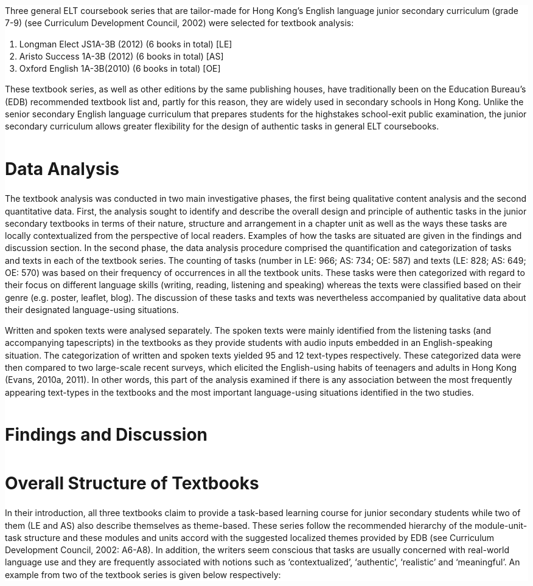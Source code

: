 Three general ELT coursebook series that are tailor-made for Hong Kong’s English language junior secondary curriculum (grade 7-9) (see Curriculum Development Council, 2002) were selected for textbook analysis:

1. Longman Elect JS1A-3B (2012) (6 books in total) [LE]   
2. Aristo Success 1A-3B (2012) (6 books in total) [AS]   
3. Oxford English 1A-3B(2010) (6 books in total) [OE]

These textbook series, as well as other editions by the same publishing houses, have traditionally been on the Education Bureau’s (EDB) recommended textbook list and, partly for this reason, they are widely used in secondary schools in Hong Kong. Unlike the senior secondary English language curriculum that prepares students for the highstakes school-exit public examination, the junior secondary curriculum allows greater flexibility for the design of authentic tasks in general ELT coursebooks.

# Data Analysis

The textbook analysis was conducted in two main investigative phases, the first being qualitative content analysis and the second quantitative data. First, the analysis sought to identify and describe the overall design and principle of authentic tasks in the junior secondary textbooks in terms of their nature, structure and arrangement in a chapter unit as well as the ways these tasks are locally contextualized from the perspective of local readers. Examples of how the tasks are situated are given in the findings and discussion section. In the second phase, the data analysis procedure comprised the quantification and categorization of tasks and texts in each of the textbook series. The counting of tasks (number in LE: 966; AS: 734; OE: 587) and texts (LE: 828; AS: 649; OE: 570) was based on their frequency of occurrences in all the textbook units. These tasks were then categorized with regard to their focus on different language skills (writing, reading, listening and speaking) whereas the texts were classified based on their genre (e.g. poster, leaflet, blog). The discussion of these tasks and texts was nevertheless accompanied by qualitative data about their designated language-using situations.

Written and spoken texts were analysed separately. The spoken texts were mainly identified from the listening tasks (and accompanying tapescripts) in the textbooks as they provide students with audio inputs embedded in an English-speaking situation. The categorization of written and spoken texts yielded 95 and 12 text-types respectively. These categorized data were then compared to two large-scale recent surveys, which elicited the English-using habits of teenagers and adults in Hong Kong (Evans, 2010a, 2011). In other words, this part of the analysis examined if there is any association between the most frequently appearing text-types in the textbooks and the most important language-using situations identified in the two studies.

# Findings and Discussion

# Overall Structure of Textbooks

In their introduction, all three textbooks claim to provide a task-based learning course for junior secondary students while two of them (LE and AS) also describe themselves as theme-based. These series follow the recommended hierarchy of the module-unit-task structure and these modules and units accord with the suggested localized themes provided by EDB (see Curriculum Development Council, 2002: A6-A8). In addition, the writers seem conscious that tasks are usually concerned with real-world language use and they are frequently associated with notions such as ‘contextualized’, ‘authentic’, ‘realistic’ and ‘meaningful’. An example from two of the textbook series is given below respectively:
